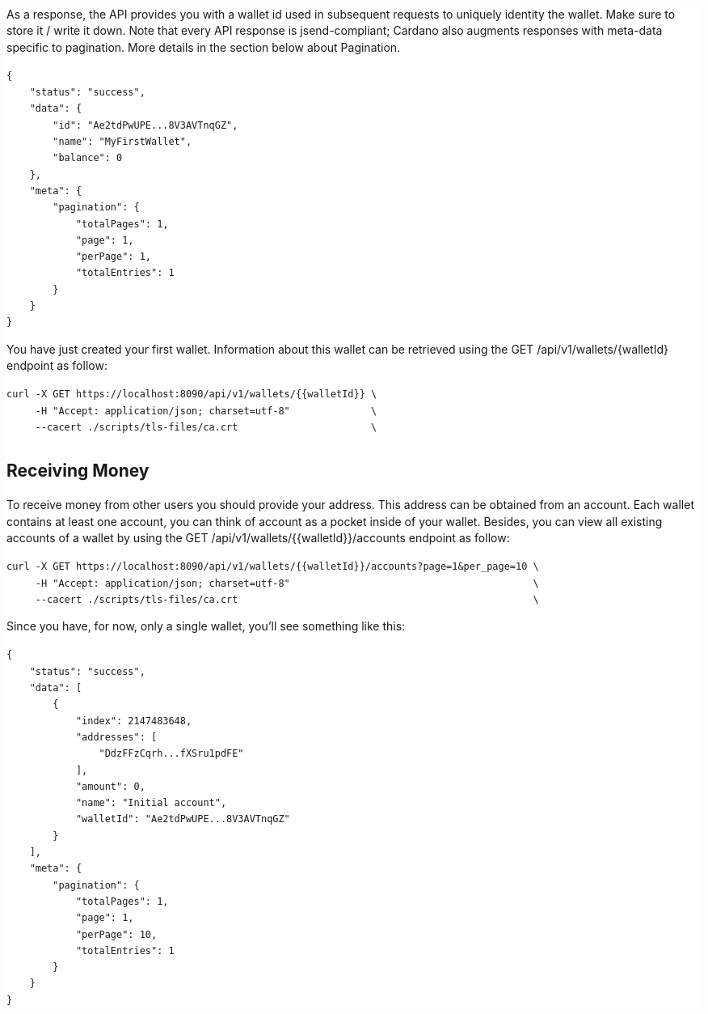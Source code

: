 As a response, the API provides you with a wallet id used in subsequent requests to uniquely identity the wallet. Make sure to store it / write it down. Note that every API response is jsend-compliant; Cardano also augments responses with meta-data specific to pagination. More details in the section below about Pagination.

    {
        "status": "success",
        "data": {
            "id": "Ae2tdPwUPE...8V3AVTnqGZ",
            "name": "MyFirstWallet",
            "balance": 0
        },
        "meta": {
            "pagination": {
                "totalPages": 1,
                "page": 1,
                "perPage": 1,
                "totalEntries": 1
            }
        }
    }
You have just created your first wallet. Information about this wallet can be retrieved using the GET /api/v1/wallets/{walletId} endpoint as follow:

    curl -X GET https://localhost:8090/api/v1/wallets/{{walletId}} \
         -H "Accept: application/json; charset=utf-8"              \
         --cacert ./scripts/tls-files/ca.crt                       \

## Receiving Money

To receive money from other users you should provide your address. This address can be obtained from an account. Each wallet contains at least one account, you can think of account as a pocket inside of your wallet. Besides, you can view all existing accounts of a wallet by using the GET /api/v1/wallets/{{walletId}}/accounts endpoint as follow:

    curl -X GET https://localhost:8090/api/v1/wallets/{{walletId}}/accounts?page=1&per_page=10 \
         -H "Accept: application/json; charset=utf-8"                                          \
         --cacert ./scripts/tls-files/ca.crt                                                   \
Since you have, for now, only a single wallet, you’ll see something like this:

    {
        "status": "success",
        "data": [
            {
                "index": 2147483648,
                "addresses": [
                    "DdzFFzCqrh...fXSru1pdFE"
                ],
                "amount": 0,
                "name": "Initial account",
                "walletId": "Ae2tdPwUPE...8V3AVTnqGZ"
            }
        ],
        "meta": {
            "pagination": {
                "totalPages": 1,
                "page": 1,
                "perPage": 10,
                "totalEntries": 1
            }
        }
    }
